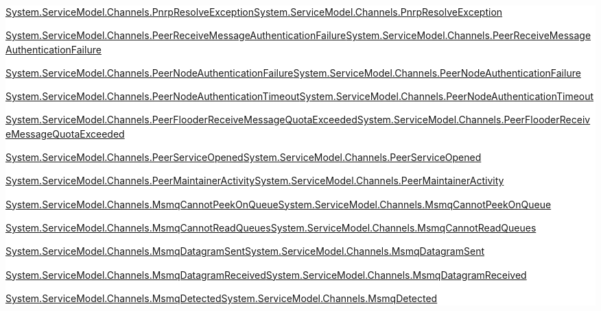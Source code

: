  [<span data-ttu-id="fbb7d-206">System.ServiceModel.Channels.PnrpResolveException</span><span class="sxs-lookup"><span data-stu-id="fbb7d-206">System.ServiceModel.Channels.PnrpResolveException</span></span>](../../../../../docs/framework/wcf/diagnostics/tracing/system-servicemodel-channels-pnrpresolveexception.md)  
  
 [<span data-ttu-id="fbb7d-207">System.ServiceModel.Channels.PeerReceiveMessageAuthenticationFailure</span><span class="sxs-lookup"><span data-stu-id="fbb7d-207">System.ServiceModel.Channels.PeerReceiveMessageAuthenticationFailure</span></span>](../../../../../docs/framework/wcf/diagnostics/tracing/system-servicemodel-channels-peerreceivemessageauthenticationfailure.md)  
  
 [<span data-ttu-id="fbb7d-208">System.ServiceModel.Channels.PeerNodeAuthenticationFailure</span><span class="sxs-lookup"><span data-stu-id="fbb7d-208">System.ServiceModel.Channels.PeerNodeAuthenticationFailure</span></span>](../../../../../docs/framework/wcf/diagnostics/tracing/system-servicemodel-channels-peernodeauthenticationfailure.md)  
  
 [<span data-ttu-id="fbb7d-209">System.ServiceModel.Channels.PeerNodeAuthenticationTimeout</span><span class="sxs-lookup"><span data-stu-id="fbb7d-209">System.ServiceModel.Channels.PeerNodeAuthenticationTimeout</span></span>](../../../../../docs/framework/wcf/diagnostics/tracing/system-servicemodel-channels-peernodeauthenticationtimeout.md)  
  
 [<span data-ttu-id="fbb7d-210">System.ServiceModel.Channels.PeerFlooderReceiveMessageQuotaExceeded</span><span class="sxs-lookup"><span data-stu-id="fbb7d-210">System.ServiceModel.Channels.PeerFlooderReceiveMessageQuotaExceeded</span></span>](../../../../../docs/framework/wcf/diagnostics/tracing/system-servicemodel-channels-peerflooderreceivemessagequotaexceeded.md)  
  
 [<span data-ttu-id="fbb7d-211">System.ServiceModel.Channels.PeerServiceOpened</span><span class="sxs-lookup"><span data-stu-id="fbb7d-211">System.ServiceModel.Channels.PeerServiceOpened</span></span>](../../../../../docs/framework/wcf/diagnostics/tracing/system-servicemodel-channels-peerserviceopened.md)  
  
 [<span data-ttu-id="fbb7d-212">System.ServiceModel.Channels.PeerMaintainerActivity</span><span class="sxs-lookup"><span data-stu-id="fbb7d-212">System.ServiceModel.Channels.PeerMaintainerActivity</span></span>](../../../../../docs/framework/wcf/diagnostics/tracing/system-servicemodel-channels-peermaintaineractivity.md)  
  
 [<span data-ttu-id="fbb7d-213">System.ServiceModel.Channels.MsmqCannotPeekOnQueue</span><span class="sxs-lookup"><span data-stu-id="fbb7d-213">System.ServiceModel.Channels.MsmqCannotPeekOnQueue</span></span>](../../../../../docs/framework/wcf/diagnostics/tracing/system-servicemodel-channels-msmqcannotpeekonqueue.md)  
  
 [<span data-ttu-id="fbb7d-214">System.ServiceModel.Channels.MsmqCannotReadQueues</span><span class="sxs-lookup"><span data-stu-id="fbb7d-214">System.ServiceModel.Channels.MsmqCannotReadQueues</span></span>](../../../../../docs/framework/wcf/diagnostics/tracing/system-servicemodel-channels-msmqcannotreadqueues.md)  
  
 [<span data-ttu-id="fbb7d-215">System.ServiceModel.Channels.MsmqDatagramSent</span><span class="sxs-lookup"><span data-stu-id="fbb7d-215">System.ServiceModel.Channels.MsmqDatagramSent</span></span>](../../../../../docs/framework/wcf/diagnostics/tracing/system-servicemodel-channels-msmqdatagramsent.md)  
  
 [<span data-ttu-id="fbb7d-216">System.ServiceModel.Channels.MsmqDatagramReceived</span><span class="sxs-lookup"><span data-stu-id="fbb7d-216">System.ServiceModel.Channels.MsmqDatagramReceived</span></span>](../../../../../docs/framework/wcf/diagnostics/tracing/system-servicemodel-channels-msmqdatagramreceived.md)  
  
 [<span data-ttu-id="fbb7d-217">System.ServiceModel.Channels.MsmqDetected</span><span class="sxs-lookup"><span data-stu-id="fbb7d-217">System.ServiceModel.Channels.MsmqDetected</span></span>](../../../../../docs/framework/wcf/diagnostics/tracing/system-servicemodel-channels-msmqdetected.md)  
  